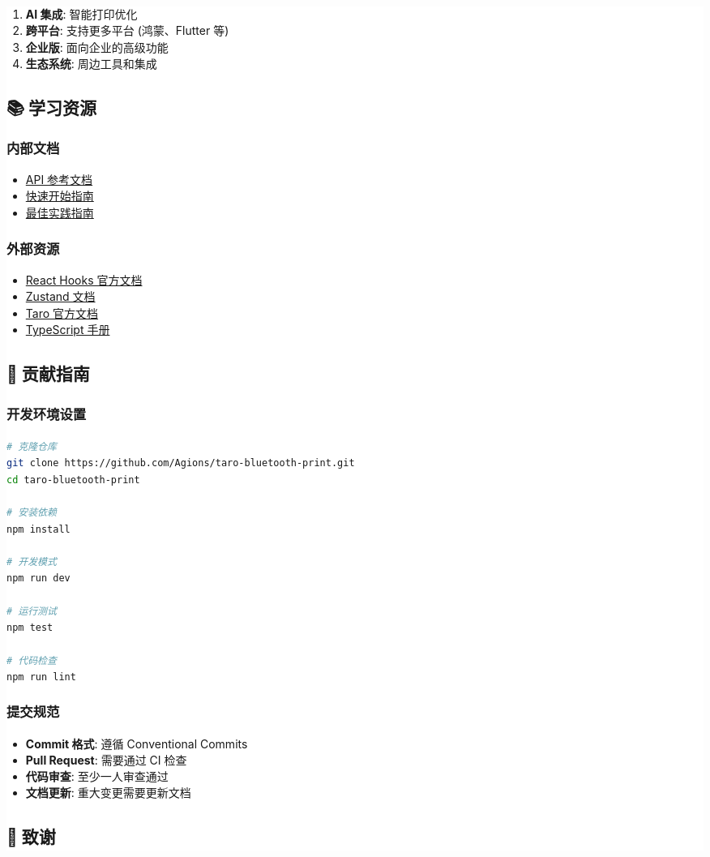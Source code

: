 1. **AI 集成**: 智能打印优化
2. **跨平台**: 支持更多平台 (鸿蒙、Flutter 等)
3. **企业版**: 面向企业的高级功能
4. **生态系统**: 周边工具和集成

## 📚 学习资源

### 内部文档

- [API 参考文档](docs/api/README.md)
- [快速开始指南](docs/guide/getting-started.md)
- [最佳实践指南](docs/guide/best-practices.md)

### 外部资源

- [React Hooks 官方文档](https://reactjs.org/docs/hooks-intro.html)
- [Zustand 文档](https://github.com/pmndrs/zustand)
- [Taro 官方文档](https://taro-docs.jd.com/)
- [TypeScript 手册](https://www.typescriptlang.org/docs/)

## 🤝 贡献指南

### 开发环境设置

```bash
# 克隆仓库
git clone https://github.com/Agions/taro-bluetooth-print.git
cd taro-bluetooth-print

# 安装依赖
npm install

# 开发模式
npm run dev

# 运行测试
npm test

# 代码检查
npm run lint
```

### 提交规范

- **Commit 格式**: 遵循 Conventional Commits
- **Pull Request**: 需要通过 CI 检查
- **代码审查**: 至少一人审查通过
- **文档更新**: 重大变更需要更新文档

## 🙏 致谢
